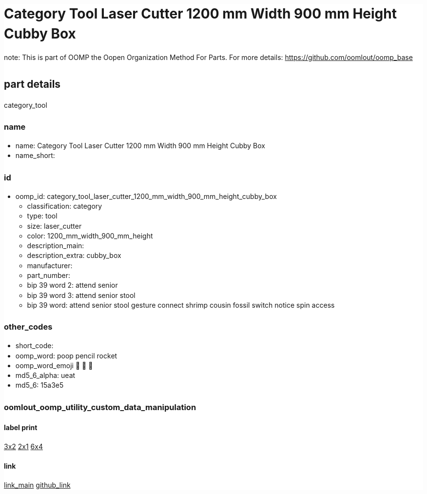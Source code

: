 # Category Tool Laser Cutter 1200 mm Width 900 mm Height Cubby Box  

note: This is part of OOMP the Oopen Organization Method For Parts. For more details: https://github.com/oomlout/oomp_base

##  part details



category_tool

### name
* name: Category Tool Laser Cutter 1200 mm Width 900 mm Height Cubby Box
* name_short: 
### id
* oomp_id: category_tool_laser_cutter_1200_mm_width_900_mm_height_cubby_box
  * classification: category
  * type: tool
  * size: laser_cutter
  * color: 1200_mm_width_900_mm_height
  * description_main: 
  * description_extra: cubby_box
  * manufacturer: 
  * part_number: 
  * bip 39 word 2: attend senior
  * bip 39 word 3: attend senior stool
  * bip 39 word: attend senior stool gesture connect shrimp cousin fossil switch notice spin access

### other_codes
* short_code: 
* oomp_word: poop pencil rocket
* oomp_word_emoji :poop: :pencil: :rocket:
* md5_6_alpha: ueat
* md5_6: 15a3e5






### oomlout_oomp_utility_custom_data_manipulation
#### label print
[3x2](http://192.168.1.245:1112/?label=oomp%20ueat)
[2x1](http://192.168.1.242:1112/?label=oomp%20ueat)
[6x4](http://192.168.1.55:1112/?label=oomp%20ueat)    

#### link

[link_main](https://github.com/oomlout/oomlout_oomp_current_version_messy/tree/main/parts/category_tool_laser_cutter_1200_mm_width_900_mm_height_cubby_box) [github_link](https://github.com/oomlout/oomlout_oomp_part_src/tree/main/parts/category_tool_laser_cutter_1200_mm_width_900_mm_height_cubby_box)                             
